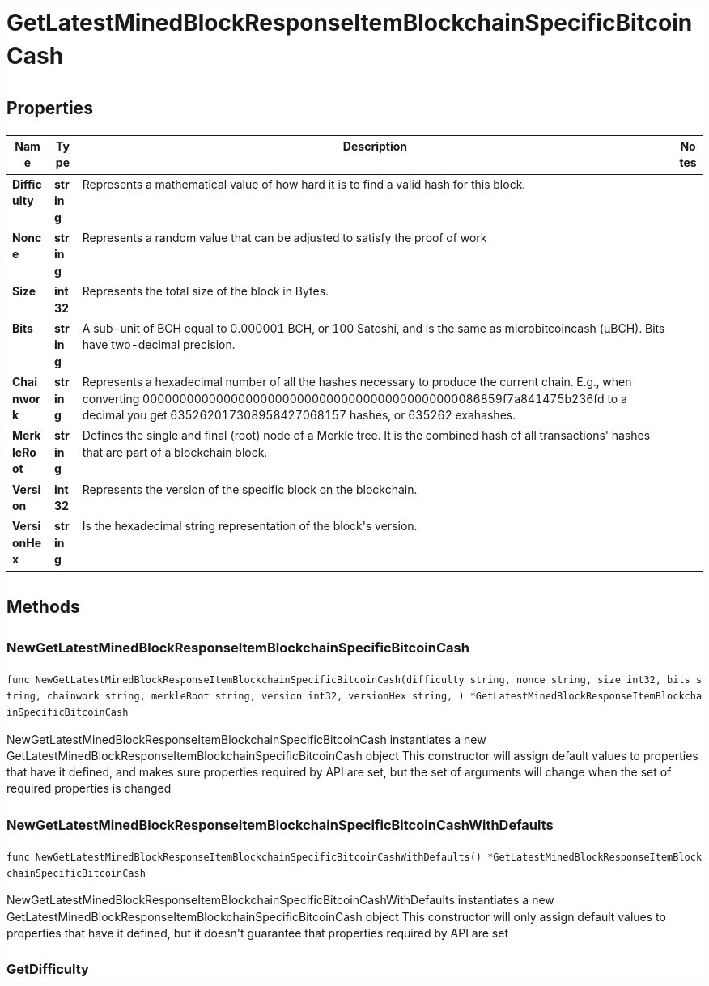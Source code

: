 # GetLatestMinedBlockResponseItemBlockchainSpecificBitcoinCash

## Properties

Name | Type | Description | Notes
------------ | ------------- | ------------- | -------------
**Difficulty** | **string** | Represents a mathematical value of how hard it is to find a valid hash for this block. | 
**Nonce** | **string** | Represents a random value that can be adjusted to satisfy the proof of work | 
**Size** | **int32** | Represents the total size of the block in Bytes. | 
**Bits** | **string** | A sub-unit of BCH equal to 0.000001 BCH, or 100 Satoshi, and is the same as microbitcoincash (μBCH). Bits have two-decimal precision. | 
**Chainwork** | **string** | Represents a hexadecimal number of all the hashes necessary to produce the current chain. E.g., when converting 0000000000000000000000000000000000000000000086859f7a841475b236fd to a decimal you get 635262017308958427068157 hashes, or 635262 exahashes. | 
**MerkleRoot** | **string** | Defines the single and final (root) node of a Merkle tree. It is the combined hash of all transactions&#39; hashes that are part of a blockchain block. | 
**Version** | **int32** | Represents the version of the specific block on the blockchain. | 
**VersionHex** | **string** | Is the hexadecimal string representation of the block&#39;s version. | 

## Methods

### NewGetLatestMinedBlockResponseItemBlockchainSpecificBitcoinCash

`func NewGetLatestMinedBlockResponseItemBlockchainSpecificBitcoinCash(difficulty string, nonce string, size int32, bits string, chainwork string, merkleRoot string, version int32, versionHex string, ) *GetLatestMinedBlockResponseItemBlockchainSpecificBitcoinCash`

NewGetLatestMinedBlockResponseItemBlockchainSpecificBitcoinCash instantiates a new GetLatestMinedBlockResponseItemBlockchainSpecificBitcoinCash object
This constructor will assign default values to properties that have it defined,
and makes sure properties required by API are set, but the set of arguments
will change when the set of required properties is changed

### NewGetLatestMinedBlockResponseItemBlockchainSpecificBitcoinCashWithDefaults

`func NewGetLatestMinedBlockResponseItemBlockchainSpecificBitcoinCashWithDefaults() *GetLatestMinedBlockResponseItemBlockchainSpecificBitcoinCash`

NewGetLatestMinedBlockResponseItemBlockchainSpecificBitcoinCashWithDefaults instantiates a new GetLatestMinedBlockResponseItemBlockchainSpecificBitcoinCash object
This constructor will only assign default values to properties that have it defined,
but it doesn't guarantee that properties required by API are set

### GetDifficulty
